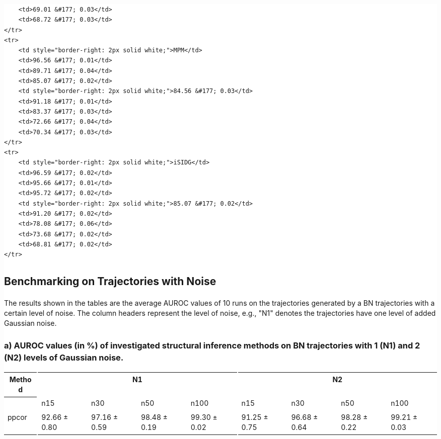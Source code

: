         <td>69.01 &#177; 0.03</td>
        <td>68.72 &#177; 0.03</td>
    </tr>
    <tr>
        <td style="border-right: 2px solid white;">MPM</td>
        <td>96.56 &#177; 0.01</td>
        <td>89.71 &#177; 0.04</td>
        <td>85.07 &#177; 0.02</td>
        <td style="border-right: 2px solid white;">84.56 &#177; 0.03</td>
        <td>91.18 &#177; 0.01</td>
        <td>83.37 &#177; 0.03</td>
        <td>72.66 &#177; 0.04</td>
        <td>70.34 &#177; 0.03</td>
    </tr>
    <tr>
        <td style="border-right: 2px solid white;">iSIDG</td>
        <td>96.59 &#177; 0.02</td>
        <td>95.66 &#177; 0.01</td>
        <td>95.72 &#177; 0.02</td>
        <td style="border-right: 2px solid white;">85.07 &#177; 0.02</td>
        <td>91.20 &#177; 0.02</td>
        <td>78.08 &#177; 0.06</td>
        <td>73.68 &#177; 0.02</td>
        <td>68.81 &#177; 0.02</td>
    </tr>
</table>

## Benchmarking on Trajectories with Noise

The results shown in the tables are the average AUROC values of 10 runs on the trajectories generated by a BN trajectories with a certain level of noise. The column headers represent the level of noise, e.g., "N1" denotes the trajectories have one level of added Gaussian noise. 

### a) AUROC values (in %) of investigated structural inference methods on BN trajectories with 1 (N1) and 2 (N2) levels of Gaussian noise.

<table class="table table-dark table-striped">
    <thead>
        <th style="border-right: 2px solid white;" rowspan="2">Method</th>
        <th style="border-bottom: 2px solid white; border-right: 2px solid white;" colspan="4">N1</th>
        <th style="border-bottom: 2px solid white;" colspan="4">N2</th>
    </thead>
    <tr>
        <td style="border-bottom: 2px solid white; border-right: 2px solid white;"></td>
        <td style="border-bottom: 2px solid white;">n15</td>
        <td style="border-bottom: 2px solid white;">n30</td>
        <td style="border-bottom: 2px solid white;">n50</td>
        <td style="border-bottom: 2px solid white; border-right: 2px solid white;">n100</td>
        <td style="border-bottom: 2px solid white;">n15</td>
        <td style="border-bottom: 2px solid white;">n30</td>
        <td style="border-bottom: 2px solid white;">n50</td>
        <td style="border-bottom: 2px solid white;">n100</td>
    </tr>
    <tr>
        <td style="border-right: 2px solid white;">ppcor</td>
        <td>92.66 &#177; 0.80</td>
        <td>97.16 &#177; 0.59</td>
        <td>98.48 &#177; 0.19</td>
        <td style="border-right: 2px solid white;">99.30 &#177; 0.02</td>
        <td>91.25 &#177; 0.75</td>
        <td>96.68 &#177; 0.64</td>
        <td>98.28 &#177; 0.22</td>
        <td>99.21 &#177; 0.03</td>